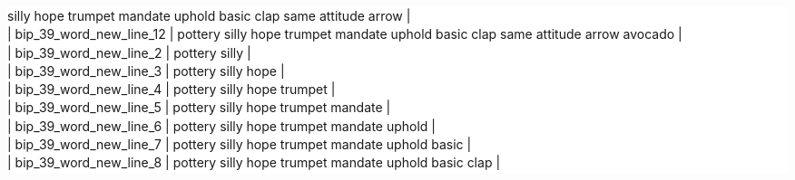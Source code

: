 silly
hope
trumpet
mandate
uphold
basic
clap
same
attitude
arrow |  
| bip_39_word_new_line_12 | pottery
silly
hope
trumpet
mandate
uphold
basic
clap
same
attitude
arrow
avocado |  
| bip_39_word_new_line_2 | pottery
silly |  
| bip_39_word_new_line_3 | pottery
silly
hope |  
| bip_39_word_new_line_4 | pottery
silly
hope
trumpet |  
| bip_39_word_new_line_5 | pottery
silly
hope
trumpet
mandate |  
| bip_39_word_new_line_6 | pottery
silly
hope
trumpet
mandate
uphold |  
| bip_39_word_new_line_7 | pottery
silly
hope
trumpet
mandate
uphold
basic |  
| bip_39_word_new_line_8 | pottery
silly
hope
trumpet
mandate
uphold
basic
clap |  